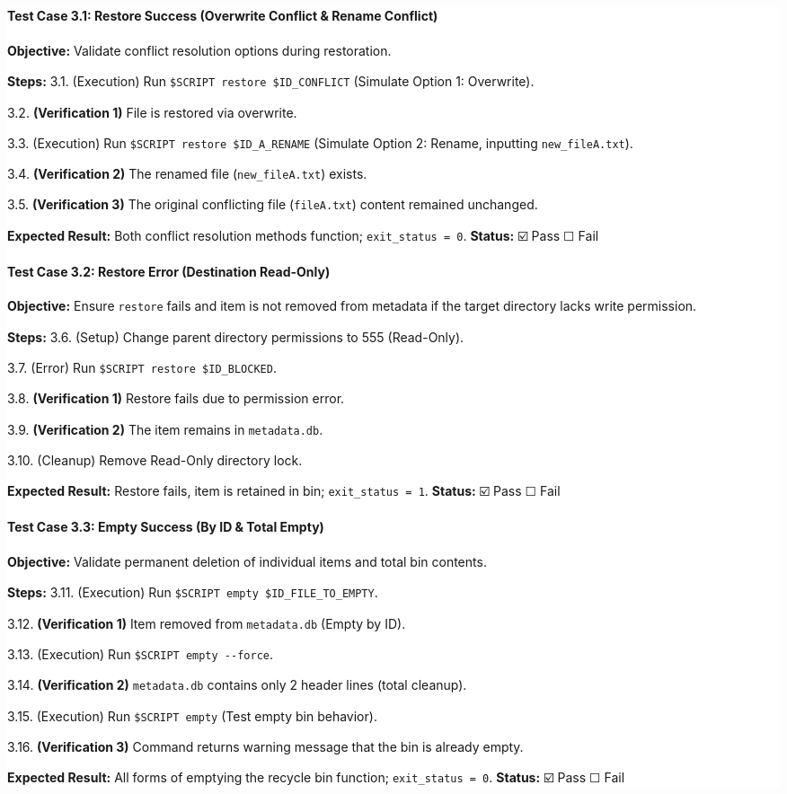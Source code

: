 #### Test Case 3.1: Restore Success (Overwrite Conflict & Rename Conflict)
**Objective:** Validate conflict resolution options during restoration.

**Steps:**
3.1. (Execution) Run `$SCRIPT restore $ID_CONFLICT` (Simulate Option 1: Overwrite).

3.2. **(Verification 1)** File is restored via overwrite.

3.3. (Execution) Run `$SCRIPT restore $ID_A_RENAME` (Simulate Option 2: Rename, inputting `new_fileA.txt`).

3.4. **(Verification 2)** The renamed file (`new_fileA.txt`) exists.

3.5. **(Verification 3)** The original conflicting file (`fileA.txt`) content remained unchanged.

**Expected Result:** Both conflict resolution methods function; `exit_status = 0`.
**Status:** ☑️ Pass ☐ Fail


#### Test Case 3.2: Restore Error (Destination Read-Only)
**Objective:** Ensure `restore` fails and item is not removed from metadata if the target directory lacks write permission.

**Steps:**
3.6. (Setup) Change parent directory permissions to 555 (Read-Only).

3.7. (Error) Run `$SCRIPT restore $ID_BLOCKED`.

3.8. **(Verification 1)** Restore fails due to permission error.

3.9. **(Verification 2)** The item remains in `metadata.db`.

3.10. (Cleanup) Remove Read-Only directory lock.

**Expected Result:** Restore fails, item is retained in bin; `exit_status = 1`.
**Status:** ☑️ Pass ☐ Fail


#### Test Case 3.3: Empty Success (By ID & Total Empty)
**Objective:** Validate permanent deletion of individual items and total bin contents.

**Steps:**
3.11. (Execution) Run `$SCRIPT empty $ID_FILE_TO_EMPTY`.

3.12. **(Verification 1)** Item removed from `metadata.db` (Empty by ID).

3.13. (Execution) Run `$SCRIPT empty --force`.

3.14. **(Verification 2)** `metadata.db` contains only 2 header lines (total cleanup).

3.15. (Execution) Run `$SCRIPT empty` (Test empty bin behavior).

3.16. **(Verification 3)** Command returns warning message that the bin is already empty.

**Expected Result:** All forms of emptying the recycle bin function; `exit_status = 0`.
**Status:** ☑️ Pass ☐ Fail